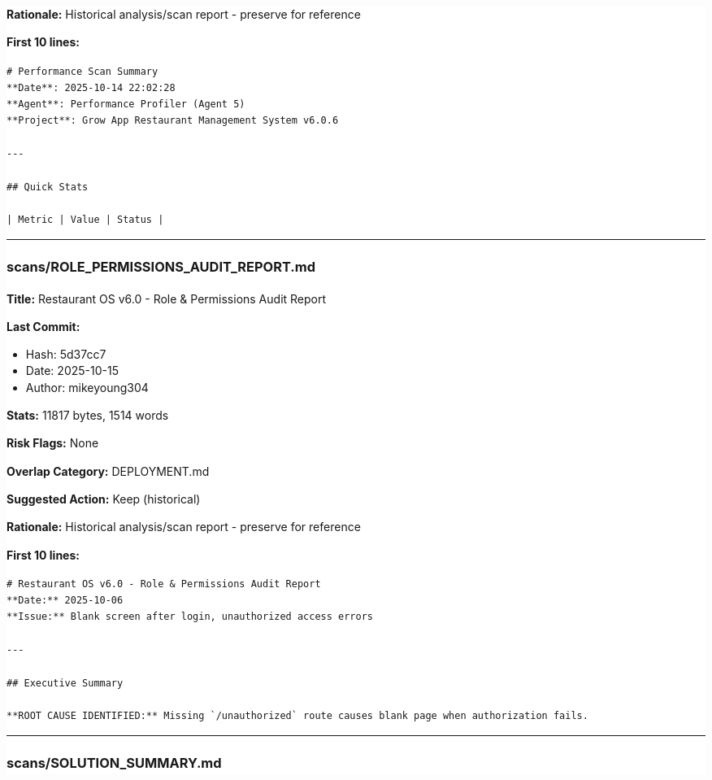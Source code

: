 **Rationale:** Historical analysis/scan report - preserve for reference

**First 10 lines:**
```
# Performance Scan Summary
**Date**: 2025-10-14 22:02:28
**Agent**: Performance Profiler (Agent 5)
**Project**: Grow App Restaurant Management System v6.0.6

---

## Quick Stats

| Metric | Value | Status |
```

---

### scans/ROLE_PERMISSIONS_AUDIT_REPORT.md

**Title:** Restaurant OS v6.0 - Role & Permissions Audit Report

**Last Commit:**
- Hash: 5d37cc7
- Date: 2025-10-15
- Author: mikeyoung304

**Stats:** 11817 bytes, 1514 words

**Risk Flags:** None

**Overlap Category:** DEPLOYMENT.md

**Suggested Action:** Keep (historical)

**Rationale:** Historical analysis/scan report - preserve for reference

**First 10 lines:**
```
# Restaurant OS v6.0 - Role & Permissions Audit Report
**Date:** 2025-10-06
**Issue:** Blank screen after login, unauthorized access errors

---

## Executive Summary

**ROOT CAUSE IDENTIFIED:** Missing `/unauthorized` route causes blank page when authorization fails.

```

---

### scans/SOLUTION_SUMMARY.md
